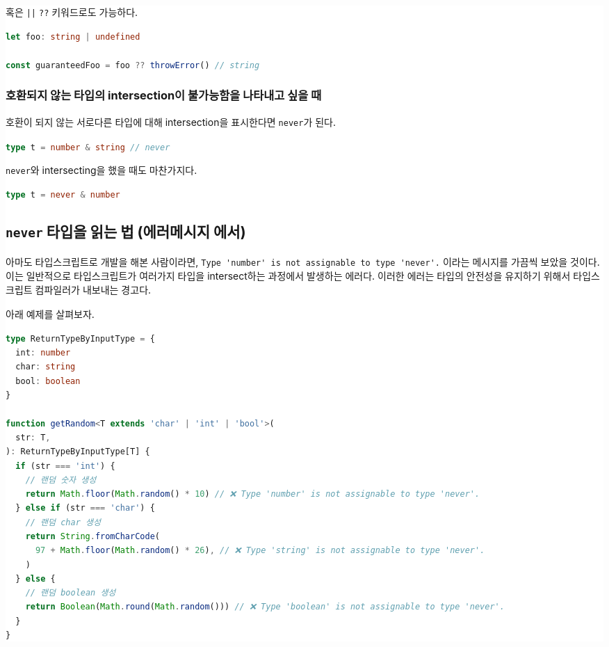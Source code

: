 혹은 `||` `??` 키워드로도 가능하다.

```typescript
let foo: string | undefined

const guaranteedFoo = foo ?? throwError() // string
```

### 호환되지 않는 타입의 intersection이 불가능함을 나타내고 싶을 때

호환이 되지 않는 서로다른 타입에 대해 intersection을 표시한다면 `never`가 된다.

```typescript
type t = number & string // never
```

`never`와 intersecting을 했을 때도 마찬가지다.

```typescript
type t = never & number
```

## `never` 타입을 읽는 법 (에러메시지 에서)

아마도 타입스크립트로 개발을 해본 사람이라면, `Type 'number' is not assignable to type 'never'.` 이라는 메시지를 가끔씩 보았을 것이다. 이는 일반적으로 타입스크립트가 여러가지 타입을 intersect하는 과정에서 발생하는 에러다. 이러한 에러는 타입의 안전성을 유지하기 위해서 타입스크립트 컴파일러가 내보내는 경고다.

아래 예제를 살펴보자.

```typescript
type ReturnTypeByInputType = {
  int: number
  char: string
  bool: boolean
}

function getRandom<T extends 'char' | 'int' | 'bool'>(
  str: T,
): ReturnTypeByInputType[T] {
  if (str === 'int') {
    // 랜덤 숫자 생성
    return Math.floor(Math.random() * 10) // ❌ Type 'number' is not assignable to type 'never'.
  } else if (str === 'char') {
    // 랜덤 char 생성
    return String.fromCharCode(
      97 + Math.floor(Math.random() * 26), // ❌ Type 'string' is not assignable to type 'never'.
    )
  } else {
    // 랜덤 boolean 생성
    return Boolean(Math.round(Math.random())) // ❌ Type 'boolean' is not assignable to type 'never'.
  }
}
```
